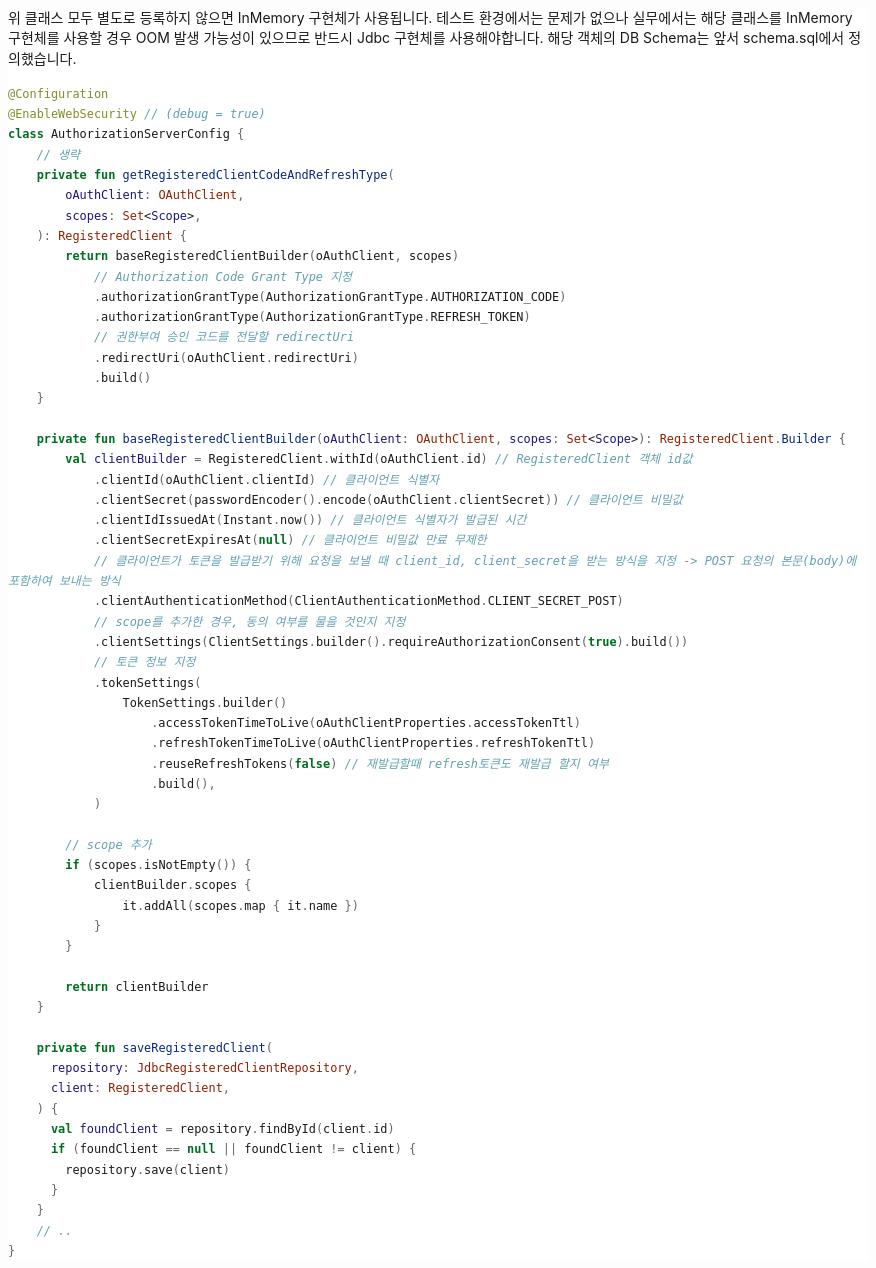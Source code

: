 위 클래스 모두 별도로 등록하지 않으면 InMemory 구현체가 사용됩니다. 테스트 환경에서는 문제가 없으나 실무에서는 해당 클래스를 InMemory 구현체를 사용할 경우 OOM 발생 가능성이 있으므로 반드시 Jdbc 구현체를 사용해야합니다. 해당 객체의 DB Schema는 앞서 schema.sql에서 정의했습니다.


```kotlin
@Configuration
@EnableWebSecurity // (debug = true)
class AuthorizationServerConfig {
    // 생략
    private fun getRegisteredClientCodeAndRefreshType(
        oAuthClient: OAuthClient,
        scopes: Set<Scope>,
    ): RegisteredClient {
        return baseRegisteredClientBuilder(oAuthClient, scopes)
            // Authorization Code Grant Type 지정
            .authorizationGrantType(AuthorizationGrantType.AUTHORIZATION_CODE)
            .authorizationGrantType(AuthorizationGrantType.REFRESH_TOKEN)
            // 권한부여 승인 코드를 전달할 redirectUri
            .redirectUri(oAuthClient.redirectUri)
            .build()
    }

    private fun baseRegisteredClientBuilder(oAuthClient: OAuthClient, scopes: Set<Scope>): RegisteredClient.Builder {
        val clientBuilder = RegisteredClient.withId(oAuthClient.id) // RegisteredClient 객체 id값
            .clientId(oAuthClient.clientId) // 클라이언트 식별자
            .clientSecret(passwordEncoder().encode(oAuthClient.clientSecret)) // 클라이언트 비밀값
            .clientIdIssuedAt(Instant.now()) // 클라이언트 식별자가 발급된 시간
            .clientSecretExpiresAt(null) // 클라이언트 비밀값 만료 무제한
            // 클라이언트가 토큰을 발급받기 위해 요청을 보낼 때 client_id, client_secret을 받는 방식을 지정 -> POST 요청의 본문(body)에 포함하여 보내는 방식
            .clientAuthenticationMethod(ClientAuthenticationMethod.CLIENT_SECRET_POST)
            // scope를 추가한 경우, 동의 여부를 물을 것인지 지정
            .clientSettings(ClientSettings.builder().requireAuthorizationConsent(true).build())
            // 토큰 정보 지정
            .tokenSettings(
                TokenSettings.builder()
                    .accessTokenTimeToLive(oAuthClientProperties.accessTokenTtl)
                    .refreshTokenTimeToLive(oAuthClientProperties.refreshTokenTtl)
                    .reuseRefreshTokens(false) // 재발급할때 refresh토큰도 재발급 할지 여부
                    .build(),
            )

        // scope 추가
        if (scopes.isNotEmpty()) {
            clientBuilder.scopes {
                it.addAll(scopes.map { it.name })
            }
        }

        return clientBuilder
    }

    private fun saveRegisteredClient(
      repository: JdbcRegisteredClientRepository,
      client: RegisteredClient,
    ) {
      val foundClient = repository.findById(client.id)
      if (foundClient == null || foundClient != client) {
        repository.save(client)
      }
    }
    // ..
}
```